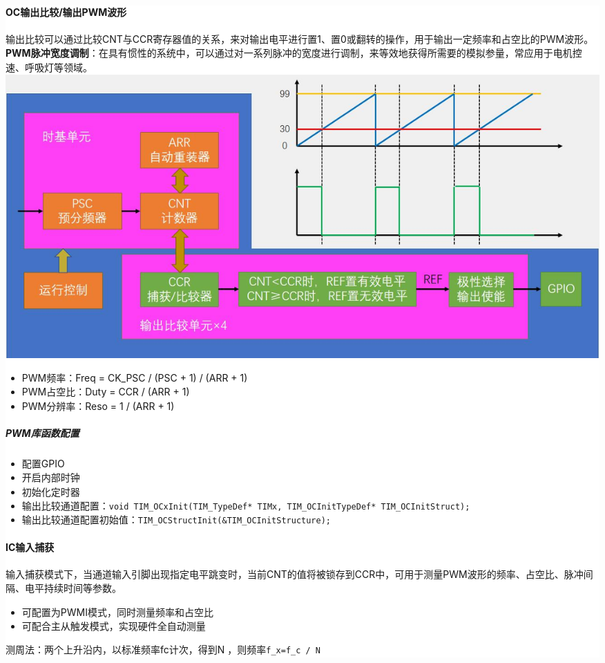 #### OC输出比较/输出PWM波形
输出比较可以通过比较CNT与CCR寄存器值的关系，来对输出电平进行置1、置0或翻转的操作，用于输出一定频率和占空比的PWM波形。
**PWM脉冲宽度调制**：在具有惯性的系统中，可以通过对一系列脉冲的宽度进行调制，来等效地获得所需要的模拟参量，常应用于电机控速、呼吸灯等领域。
![PWM基本结构](image/PWM基本结构.jpg)
- PWM频率：Freq = CK_PSC / (PSC + 1) / (ARR + 1)
- PWM占空比：Duty = CCR / (ARR + 1)
- PWM分辨率：Reso = 1 / (ARR + 1)

##### PWM库函数配置
- 配置GPIO
- 开启内部时钟
- 初始化定时器
- 输出比较通道配置：`void TIM_OCxInit(TIM_TypeDef* TIMx, TIM_OCInitTypeDef* TIM_OCInitStruct);`
- 输出比较通道配置初始值：`TIM_OCStructInit(&TIM_OCInitStructure);`

#### IC输入捕获
输入捕获模式下，当通道输入引脚出现指定电平跳变时，当前CNT的值将被锁存到CCR中，可用于测量PWM波形的频率、占空比、脉冲间隔、电平持续时间等参数。
- 可配置为PWMI模式，同时测量频率和占空比
- 可配合主从触发模式，实现硬件全自动测量

测周法：两个上升沿内，以标准频率fc计次，得到N ，则频率`f_x=f_c / N`

